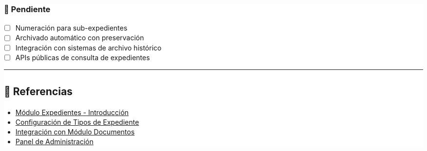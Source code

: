 ### 📅 Pendiente
- [ ] Numeración para sub-expedientes
- [ ] Archivado automático con preservación
- [ ] Integración con sistemas de archivo histórico
- [ ] APIs públicas de consulta de expedientes

---

## 🔗 Referencias

- [Módulo Expedientes - Introducción](./01-introduccion-casos-uso-expedientes.md)
- [Configuración de Tipos de Expediente](./backoffice-expedientes.md)
- [Integración con Módulo Documentos](./integracion-documentos.md)
- [Panel de Administración](./panel-expedientes.md)